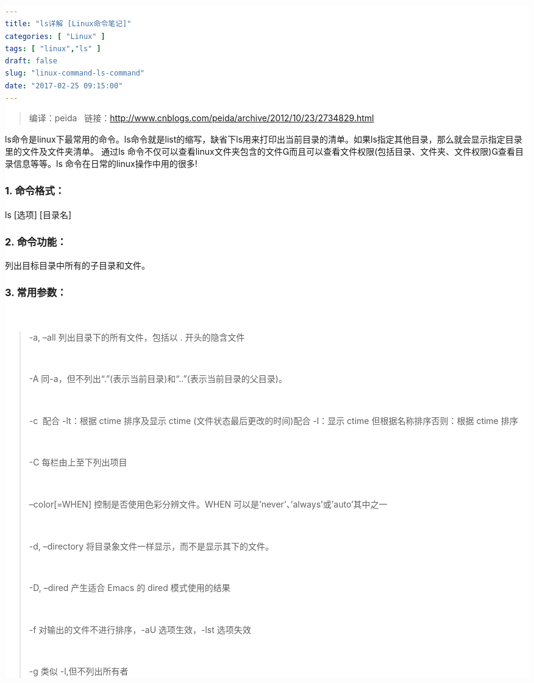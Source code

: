 ```yaml
---
title: "ls详解 [Linux命令笔记]"
categories: [ "Linux" ]
tags: [ "linux","ls" ]
draft: false
slug: "linux-command-ls-command"
date: "2017-02-25 09:15:00"
---
```


> 编译：peida  
> 链接：http://www.cnblogs.com/peida/archive/2012/10/23/2734829.html

ls命令是linux下最常用的命令。ls命令就是list的缩写，缺省下ls用来打印出当前目录的清单。如果ls指定其他目录，那么就会显示指定目录里的文件及文件夹清单。 通过ls 命令不仅可以查看linux文件夹包含的文件而且可以查看文件权限(包括目录、文件夹、文件权限)查看目录信息等等。ls 命令在日常的linux操作中用的很多!




### **1. 命令格式：**

ls [选项] [目录名]


### **2. 命令功能：**

列出目标目录中所有的子目录和文件。



### **3. 常用参数：**

 

> -a, –all 列出目录下的所有文件，包括以 . 开头的隐含文件
>
>  
>
> -A 同-a，但不列出“.”(表示当前目录)和“..”(表示当前目录的父目录)。
>
>  
>
> -c  配合 -lt：根据 ctime 排序及显示 ctime (文件状态最后更改的时间)配合 -l：显示 ctime 但根据名称排序否则：根据 ctime 排序
>
>  
>
> -C 每栏由上至下列出项目
>
>  
>
> –color[=WHEN] 控制是否使用色彩分辨文件。WHEN 可以是’never’、’always’或’auto’其中之一
>
>  
>
> -d, –directory 将目录象文件一样显示，而不是显示其下的文件。
>
>  
>
> -D, –dired 产生适合 Emacs 的 dired 模式使用的结果
>
>  
>
> -f 对输出的文件不进行排序，-aU 选项生效，-lst 选项失效
>
>  
>
> -g 类似 -l,但不列出所有者